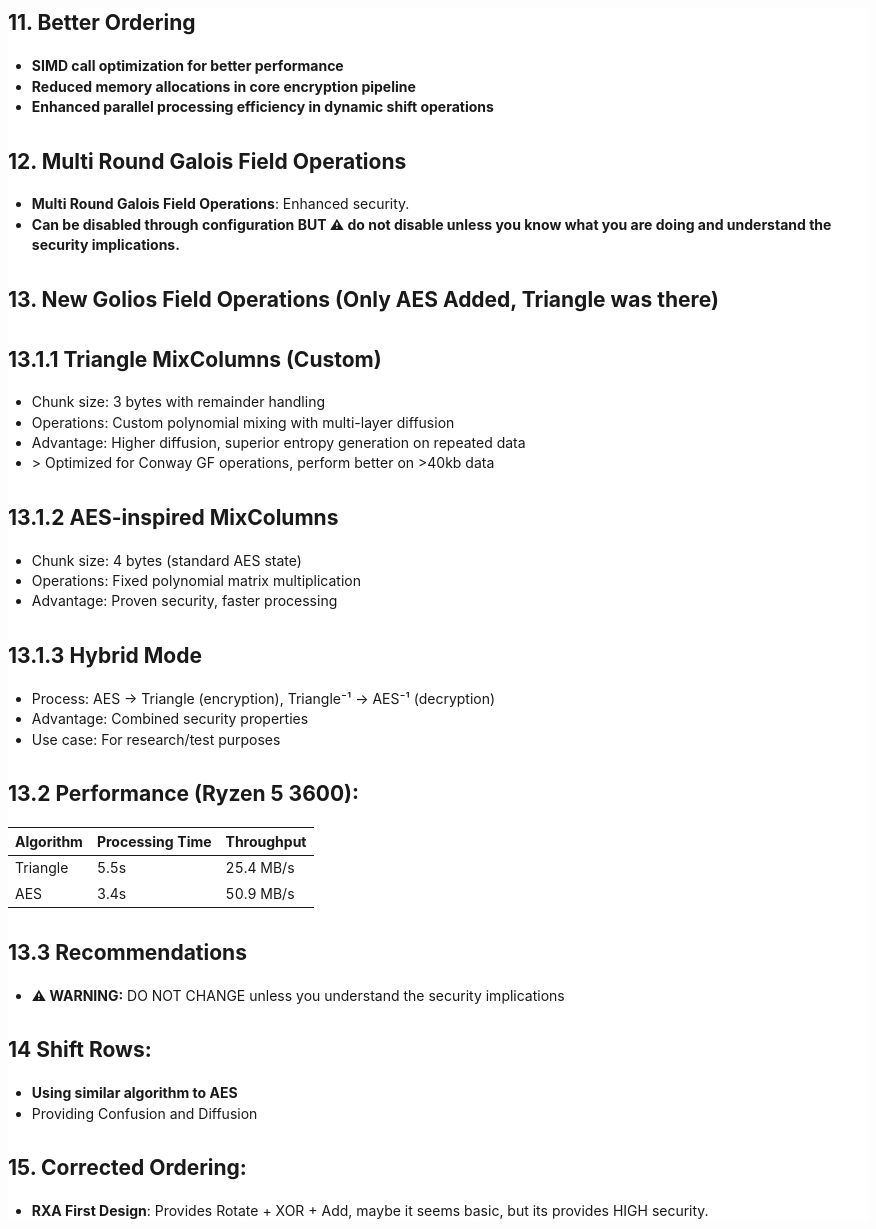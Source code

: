 ## 11. **Better Ordering**
- **SIMD call optimization for better performance**
- **Reduced memory allocations in core encryption pipeline**
- **Enhanced parallel processing efficiency in dynamic shift operations**

## 12. **Multi Round Galois Field Operations**
- **Multi Round Galois Field Operations**: Enhanced security.
- **Can be disabled through configuration BUT ⚠️ do not disable unless you know what you are doing and understand the security implications.**

## 13. **New Golios Field Operations (Only AES Added, Triangle was there)**
## 13.1.1 Triangle MixColumns (Custom)
- Chunk size: 3 bytes with remainder handling
- Operations: Custom polynomial mixing with multi-layer diffusion
- Advantage: Higher diffusion, superior entropy generation on repeated data
- \> Optimized for Conway GF operations, perform better on >40kb data

## 13.1.2 AES-inspired MixColumns
- Chunk size: 4 bytes (standard AES state)
- Operations: Fixed polynomial matrix multiplication
- Advantage: Proven security, faster processing

## 13.1.3 Hybrid Mode
- Process: AES → Triangle (encryption), Triangle⁻¹ → AES⁻¹ (decryption)
- Advantage: Combined security properties
- Use case: For research/test purposes

## 13.2 Performance (Ryzen 5 3600):
| Algorithm  | Processing Time | Throughput |
|------------|----------------|-----------------|
| Triangle   | 5.5s          | 25.4 MB/s  |
| AES        | 3.4s          | 50.9 MB/s  |

## 13.3 Recommendations
- **⚠️ WARNING:** DO NOT CHANGE unless you understand the security implications

## 14 Shift Rows:
- **Using similar algorithm to AES**
- Providing Confusion and Diffusion

## 15. Corrected Ordering:
- **RXA First Design**: Provides Rotate + XOR + Add, maybe it seems basic, but its provides HIGH security.
